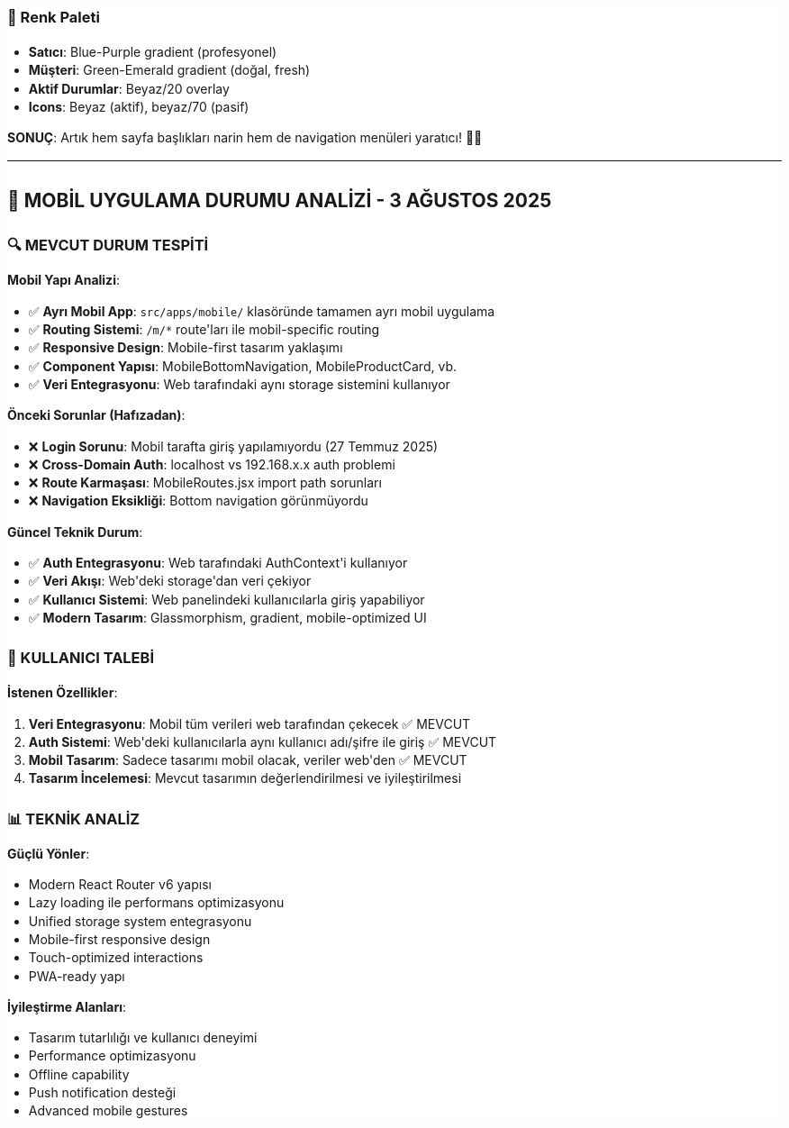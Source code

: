 ### 🌈 Renk Paleti
- **Satıcı**: Blue-Purple gradient (profesyonel)
- **Müşteri**: Green-Emerald gradient (doğal, fresh)
- **Aktif Durumlar**: Beyaz/20 overlay
- **Icons**: Beyaz (aktif), beyaz/70 (pasif)

**SONUÇ**: Artık hem sayfa başlıkları narin hem de navigation menüleri yaratıcı! 🎨✨

---

## 📱 MOBİL UYGULAMA DURUMU ANALİZİ - 3 AĞUSTOS 2025

### 🔍 MEVCUT DURUM TESPİTİ

**Mobil Yapı Analizi**:
- ✅ **Ayrı Mobil App**: `src/apps/mobile/` klasöründe tamamen ayrı mobil uygulama
- ✅ **Routing Sistemi**: `/m/*` route'ları ile mobil-specific routing
- ✅ **Responsive Design**: Mobile-first tasarım yaklaşımı
- ✅ **Component Yapısı**: MobileBottomNavigation, MobileProductCard, vb.
- ✅ **Veri Entegrasyonu**: Web tarafındaki aynı storage sistemini kullanıyor

**Önceki Sorunlar (Hafızadan)**:
- ❌ **Login Sorunu**: Mobil tarafta giriş yapılamıyordu (27 Temmuz 2025)
- ❌ **Cross-Domain Auth**: localhost vs 192.168.x.x auth problemi
- ❌ **Route Karmaşası**: MobileRoutes.jsx import path sorunları
- ❌ **Navigation Eksikliği**: Bottom navigation görünmüyordu

**Güncel Teknik Durum**:
- ✅ **Auth Entegrasyonu**: Web tarafındaki AuthContext'i kullanıyor
- ✅ **Veri Akışı**: Web'deki storage'dan veri çekiyor
- ✅ **Kullanıcı Sistemi**: Web panelindeki kullanıcılarla giriş yapabiliyor
- ✅ **Modern Tasarım**: Glassmorphism, gradient, mobile-optimized UI

### 🎯 KULLANICI TALEBİ

**İstenen Özellikler**:
1. **Veri Entegrasyonu**: Mobil tüm verileri web tarafından çekecek ✅ MEVCUT
2. **Auth Sistemi**: Web'deki kullanıcılarla aynı kullanıcı adı/şifre ile giriş ✅ MEVCUT  
3. **Mobil Tasarım**: Sadece tasarımı mobil olacak, veriler web'den ✅ MEVCUT
4. **Tasarım İncelemesi**: Mevcut tasarımın değerlendirilmesi ve iyileştirilmesi

### 📊 TEKNİK ANALİZ

**Güçlü Yönler**:
- Modern React Router v6 yapısı
- Lazy loading ile performans optimizasyonu
- Unified storage system entegrasyonu
- Mobile-first responsive design
- Touch-optimized interactions
- PWA-ready yapı

**İyileştirme Alanları**:
- Tasarım tutarlılığı ve kullanıcı deneyimi
- Performance optimizasyonu
- Offline capability
- Push notification desteği
- Advanced mobile gestures
